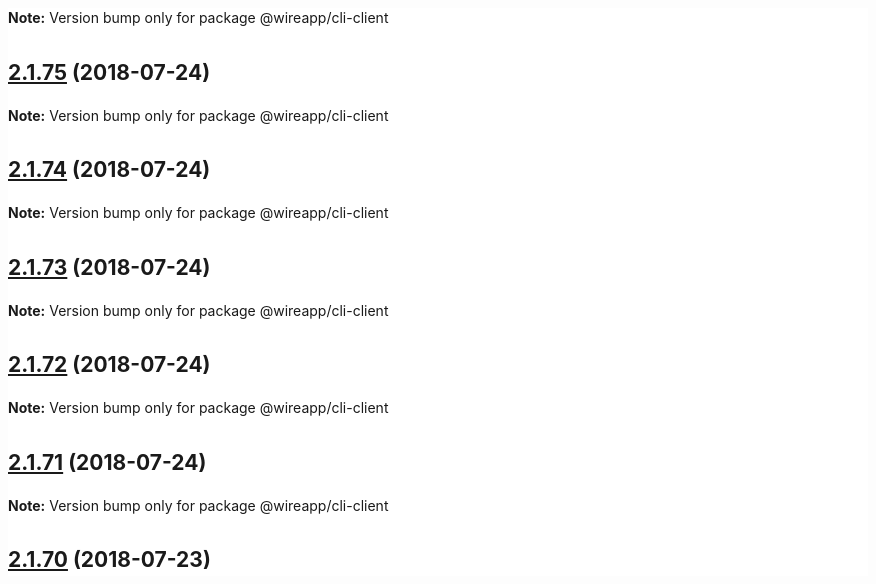 


**Note:** Version bump only for package @wireapp/cli-client

<a name="2.1.75"></a>
## [2.1.75](https://github.com/wireapp/wire-web-packages/tree/master/packages/cli-client/compare/@wireapp/cli-client@2.1.74...@wireapp/cli-client@2.1.75) (2018-07-24)




**Note:** Version bump only for package @wireapp/cli-client

<a name="2.1.74"></a>
## [2.1.74](https://github.com/wireapp/wire-web-packages/tree/master/packages/cli-client/compare/@wireapp/cli-client@2.1.73...@wireapp/cli-client@2.1.74) (2018-07-24)




**Note:** Version bump only for package @wireapp/cli-client

<a name="2.1.73"></a>
## [2.1.73](https://github.com/wireapp/wire-web-packages/tree/master/packages/cli-client/compare/@wireapp/cli-client@2.1.72...@wireapp/cli-client@2.1.73) (2018-07-24)




**Note:** Version bump only for package @wireapp/cli-client

<a name="2.1.72"></a>
## [2.1.72](https://github.com/wireapp/wire-web-packages/tree/master/packages/cli-client/compare/@wireapp/cli-client@2.1.71...@wireapp/cli-client@2.1.72) (2018-07-24)




**Note:** Version bump only for package @wireapp/cli-client

<a name="2.1.71"></a>
## [2.1.71](https://github.com/wireapp/wire-web-packages/tree/master/packages/cli-client/compare/@wireapp/cli-client@2.1.70...@wireapp/cli-client@2.1.71) (2018-07-24)




**Note:** Version bump only for package @wireapp/cli-client

<a name="2.1.70"></a>
## [2.1.70](https://github.com/wireapp/wire-web-packages/tree/master/packages/cli-client/compare/@wireapp/cli-client@2.1.68...@wireapp/cli-client@2.1.70) (2018-07-23)
